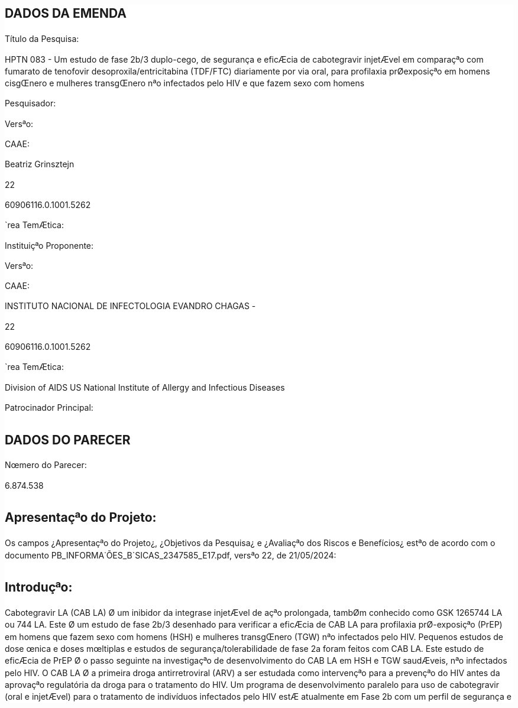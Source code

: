 ## DADOS DA EMENDA

Título da Pesquisa:

HPTN 083 - Um estudo de fase 2b/3 duplo-cego, de segurança e eficÆcia de cabotegravir  injetÆvel  em  comparaçªo  com  fumarato  de  tenofovir desoproxila/entricitabina (TDF/FTC) diariamente por via oral, para profilaxia prØexposiçªo em homens cisgŒnero e mulheres transgŒnero nªo infectados pelo HIV e que fazem sexo com homens

Pesquisador:

Versªo:

CAAE:

Beatriz Grinsztejn

22

60906116.0.1001.5262

`rea TemÆtica:

Instituiçªo Proponente:

Versªo:

CAAE:

INSTITUTO NACIONAL DE INFECTOLOGIA EVANDRO CHAGAS -

22

60906116.0.1001.5262

`rea TemÆtica:

Division of AIDS US National Institute of Allergy and Infectious Diseases

Patrocinador Principal:

## DADOS DO PARECER

Nœmero do Parecer:

6.874.538

## Apresentaçªo do Projeto:

Os campos ¿Apresentaçªo do Projeto¿, ¿Objetivos da Pesquisa¿ e ¿Avaliaçªo dos Riscos e Benefícios¿ estªo de acordo com o documento PB\_INFORMA˙ÕES\_B`SICAS\_2347585\_E17.pdf, versªo 22, de 21/05/2024:

## Introduçªo:

Cabotegravir LA (CAB LA) Ø um inibidor da integrase injetÆvel de açªo prolongada, tambØm conhecido como GSK 1265744 LA ou 744 LA. Este Ø um estudo de fase 2b/3 desenhado para verificar a eficÆcia de CAB LA para profilaxia prØ-exposiçªo (PrEP) em homens que fazem sexo com homens (HSH) e mulheres transgŒnero (TGW) nªo infectados pelo HIV. Pequenos estudos de dose œnica e doses mœltiplas e estudos de segurança/tolerabilidade de fase 2a foram feitos com CAB LA. Este estudo de eficÆcia de PrEP Ø o passo seguinte na investigaçªo de desenvolvimento do CAB LA em HSH e TGW saudÆveis, nªo infectados pelo HIV. O CAB LA Ø a primeira droga antirretroviral (ARV) a ser estudada como intervençªo para a prevençªo do  HIV  antes  da  aprovaçªo  regulatória  da  droga  para  o  tratamento  do  HIV.  Um  programa  de desenvolvimento paralelo para uso de cabotegravir (oral e injetÆvel) para o tratamento de indivíduos infectados pelo HIV estÆ atualmente em Fase 2b com um perfil de segurança e
